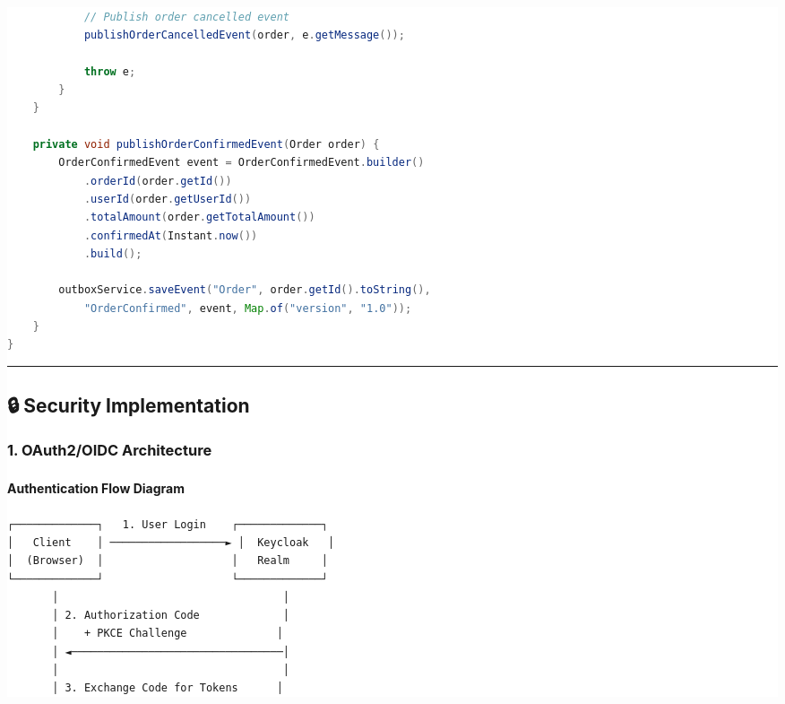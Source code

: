 ```java
            // Publish order cancelled event
            publishOrderCancelledEvent(order, e.getMessage());
            
            throw e;
        }
    }
    
    private void publishOrderConfirmedEvent(Order order) {
        OrderConfirmedEvent event = OrderConfirmedEvent.builder()
            .orderId(order.getId())
            .userId(order.getUserId())
            .totalAmount(order.getTotalAmount())
            .confirmedAt(Instant.now())
            .build();
        
        outboxService.saveEvent("Order", order.getId().toString(), 
            "OrderConfirmed", event, Map.of("version", "1.0"));
    }
}
```

---

## 🔒 Security Implementation

### 1. OAuth2/OIDC Architecture

#### Authentication Flow Diagram

```
┌─────────────┐   1. User Login    ┌─────────────┐
│   Client    │ ──────────────────► │  Keycloak   │
│  (Browser)  │                    │   Realm     │
└─────────────┘                    └─────────────┘
       │                                   │
       │ 2. Authorization Code             │
       │    + PKCE Challenge              │
       │ ◄─────────────────────────────────│
       │                                   │
       │ 3. Exchange Code for Tokens      │
